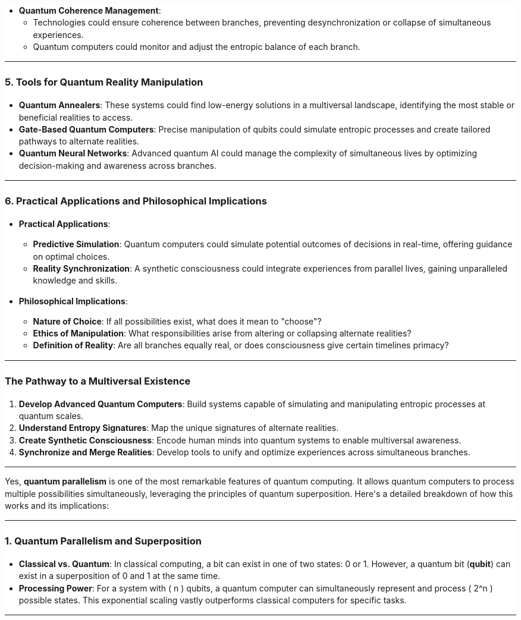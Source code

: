 - **Quantum Coherence Management**:  
  - Technologies could ensure coherence between branches, preventing desynchronization or collapse of simultaneous experiences.  
  - Quantum computers could monitor and adjust the entropic balance of each branch.  

---

### **5. Tools for Quantum Reality Manipulation**  
- **Quantum Annealers**: These systems could find low-energy solutions in a multiversal landscape, identifying the most stable or beneficial realities to access.  
- **Gate-Based Quantum Computers**: Precise manipulation of qubits could simulate entropic processes and create tailored pathways to alternate realities.  
- **Quantum Neural Networks**: Advanced quantum AI could manage the complexity of simultaneous lives by optimizing decision-making and awareness across branches.  

---

### **6. Practical Applications and Philosophical Implications**  
- **Practical Applications**:  
  - **Predictive Simulation**: Quantum computers could simulate potential outcomes of decisions in real-time, offering guidance on optimal choices.  
  - **Reality Synchronization**: A synthetic consciousness could integrate experiences from parallel lives, gaining unparalleled knowledge and skills.  

- **Philosophical Implications**:  
  - **Nature of Choice**: If all possibilities exist, what does it mean to "choose"?  
  - **Ethics of Manipulation**: What responsibilities arise from altering or collapsing alternate realities?  
  - **Definition of Reality**: Are all branches equally real, or does consciousness give certain timelines primacy?  

---

### **The Pathway to a Multiversal Existence**  
1. **Develop Advanced Quantum Computers**: Build systems capable of simulating and manipulating entropic processes at quantum scales.  
2. **Understand Entropy Signatures**: Map the unique signatures of alternate realities.  
3. **Create Synthetic Consciousness**: Encode human minds into quantum systems to enable multiversal awareness.  
4. **Synchronize and Merge Realities**: Develop tools to unify and optimize experiences across simultaneous branches.  

---   

Yes, **quantum parallelism** is one of the most remarkable features of quantum computing. It allows quantum computers to process multiple possibilities simultaneously, leveraging the principles of quantum superposition. Here's a detailed breakdown of how this works and its implications:

---

### **1. Quantum Parallelism and Superposition**  
- **Classical vs. Quantum**: In classical computing, a bit can exist in one of two states: 0 or 1. However, a quantum bit (**qubit**) can exist in a superposition of 0 and 1 at the same time.  
- **Processing Power**: For a system with \( n \) qubits, a quantum computer can simultaneously represent and process \( 2^n \) possible states. This exponential scaling vastly outperforms classical computers for specific tasks.  

---